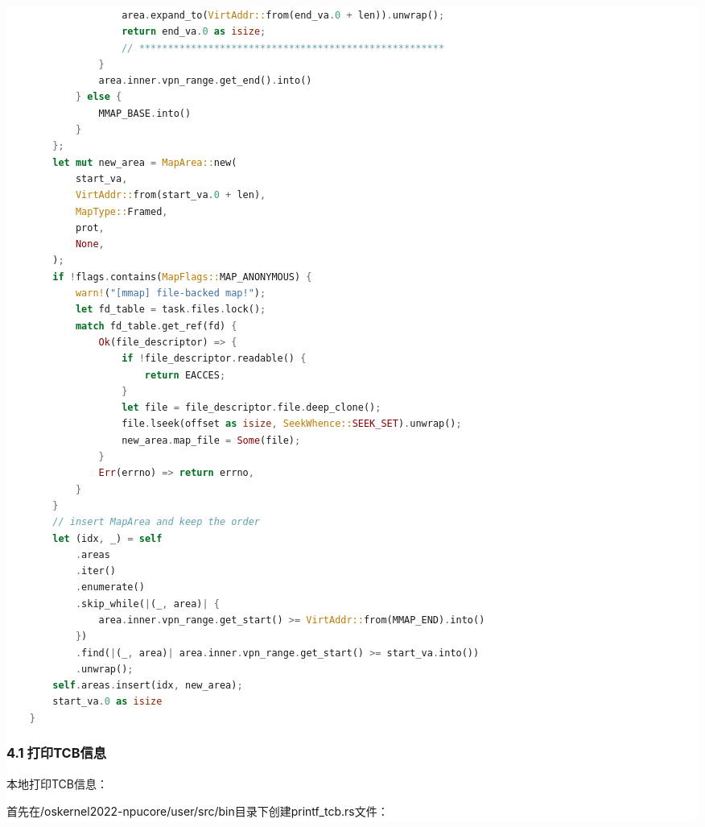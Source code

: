 ``` rust
                    area.expand_to(VirtAddr::from(end_va.0 + len)).unwrap();
                    return end_va.0 as isize;
                    // *****************************************************
                }
                area.inner.vpn_range.get_end().into()
            } else {
                MMAP_BASE.into()
            }
        };
        let mut new_area = MapArea::new(
            start_va,
            VirtAddr::from(start_va.0 + len),
            MapType::Framed,
            prot,
            None,
        );
        if !flags.contains(MapFlags::MAP_ANONYMOUS) {
            warn!("[mmap] file-backed map!");
            let fd_table = task.files.lock();
            match fd_table.get_ref(fd) {
                Ok(file_descriptor) => {
                    if !file_descriptor.readable() {
                        return EACCES;
                    }
                    let file = file_descriptor.file.deep_clone();
                    file.lseek(offset as isize, SeekWhence::SEEK_SET).unwrap();
                    new_area.map_file = Some(file);
                }
                Err(errno) => return errno,
            }
        }
        // insert MapArea and keep the order
        let (idx, _) = self
            .areas
            .iter()
            .enumerate()
            .skip_while(|(_, area)| {
                area.inner.vpn_range.get_start() >= VirtAddr::from(MMAP_END).into()
            })
            .find(|(_, area)| area.inner.vpn_range.get_start() >= start_va.into())
            .unwrap();
        self.areas.insert(idx, new_area);
        start_va.0 as isize
    }
```

### 4.1 打印TCB信息

本地打印TCB信息：

首先在/oskernel2022-npucore/user/src/bin目录下创建printf_tcb.rs文件：

